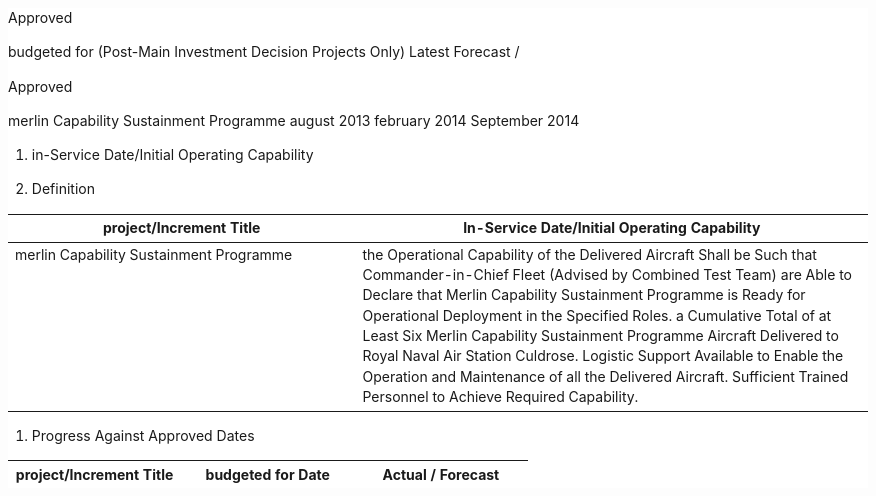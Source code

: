 Approved</Th>
<th>budgeted for (Post-Main Investment Decision Projects Only)</Th>
<th>
Latest Forecast /

Approved</Th>
</Tr>
</Thead>
<tbody>
<tr>
<td>merlin Capability Sustainment Programme</Td>
<td>august 2013</Td>
<td>february 2014</Td>
<td>
September 2014
</Td>
</Tr>
</Tbody>
</Table>

1.  in-Service Date/Initial Operating Capability

1.  Definition

<table>
<colgroup>
<col Style="Width: 40%" />
<col Style="Width: 59%" />
</Colgroup>
<thead>
<tr>
<th>project/Increment Title</Th>
<th>
In-Service Date/Initial Operating Capability
</Th>
</Tr>
</Thead>
<tbody>
<tr>
<td>merlin Capability Sustainment Programme</Td>
<td>the Operational Capability of the Delivered Aircraft Shall be Such that Commander-in-Chief Fleet (Advised by Combined Test Team) are Able to Declare that Merlin Capability Sustainment Programme is Ready for Operational Deployment in the Specified Roles. a Cumulative Total of at Least Six Merlin Capability Sustainment Programme Aircraft Delivered to Royal Naval Air Station Culdrose. Logistic Support Available to Enable the Operation and Maintenance of all the Delivered Aircraft. Sufficient Trained Personnel to Achieve Required Capability.</Td>
</Tr>
</Tbody>
</Table>

1.  Progress Against Approved Dates

<table Style="Width:100%;">
<colgroup>
<col Style="Width: 20%" />
<col Style="Width: 20%" />
<col Style="Width: 20%" />
<col Style="Width: 19%" />
<col Style="Width: 20%" />
</Colgroup>
<thead>
<tr>
<th>project/Increment Title</Th>
<th>budgeted for Date</Th>
<th>
Actual / Forecast
